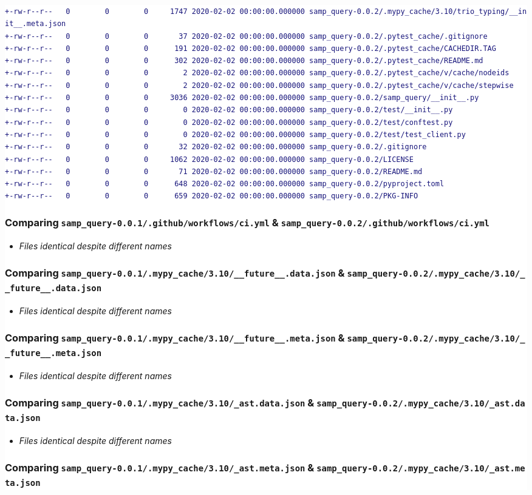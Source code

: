 ```diff
+-rw-r--r--   0        0        0     1747 2020-02-02 00:00:00.000000 samp_query-0.0.2/.mypy_cache/3.10/trio_typing/__init__.meta.json
+-rw-r--r--   0        0        0       37 2020-02-02 00:00:00.000000 samp_query-0.0.2/.pytest_cache/.gitignore
+-rw-r--r--   0        0        0      191 2020-02-02 00:00:00.000000 samp_query-0.0.2/.pytest_cache/CACHEDIR.TAG
+-rw-r--r--   0        0        0      302 2020-02-02 00:00:00.000000 samp_query-0.0.2/.pytest_cache/README.md
+-rw-r--r--   0        0        0        2 2020-02-02 00:00:00.000000 samp_query-0.0.2/.pytest_cache/v/cache/nodeids
+-rw-r--r--   0        0        0        2 2020-02-02 00:00:00.000000 samp_query-0.0.2/.pytest_cache/v/cache/stepwise
+-rw-r--r--   0        0        0     3036 2020-02-02 00:00:00.000000 samp_query-0.0.2/samp_query/__init__.py
+-rw-r--r--   0        0        0        0 2020-02-02 00:00:00.000000 samp_query-0.0.2/test/__init__.py
+-rw-r--r--   0        0        0        0 2020-02-02 00:00:00.000000 samp_query-0.0.2/test/conftest.py
+-rw-r--r--   0        0        0        0 2020-02-02 00:00:00.000000 samp_query-0.0.2/test/test_client.py
+-rw-r--r--   0        0        0       32 2020-02-02 00:00:00.000000 samp_query-0.0.2/.gitignore
+-rw-r--r--   0        0        0     1062 2020-02-02 00:00:00.000000 samp_query-0.0.2/LICENSE
+-rw-r--r--   0        0        0       71 2020-02-02 00:00:00.000000 samp_query-0.0.2/README.md
+-rw-r--r--   0        0        0      648 2020-02-02 00:00:00.000000 samp_query-0.0.2/pyproject.toml
+-rw-r--r--   0        0        0      659 2020-02-02 00:00:00.000000 samp_query-0.0.2/PKG-INFO
```

### Comparing `samp_query-0.0.1/.github/workflows/ci.yml` & `samp_query-0.0.2/.github/workflows/ci.yml`

 * *Files identical despite different names*

### Comparing `samp_query-0.0.1/.mypy_cache/3.10/__future__.data.json` & `samp_query-0.0.2/.mypy_cache/3.10/__future__.data.json`

 * *Files identical despite different names*

### Comparing `samp_query-0.0.1/.mypy_cache/3.10/__future__.meta.json` & `samp_query-0.0.2/.mypy_cache/3.10/__future__.meta.json`

 * *Files identical despite different names*

### Comparing `samp_query-0.0.1/.mypy_cache/3.10/_ast.data.json` & `samp_query-0.0.2/.mypy_cache/3.10/_ast.data.json`

 * *Files identical despite different names*

### Comparing `samp_query-0.0.1/.mypy_cache/3.10/_ast.meta.json` & `samp_query-0.0.2/.mypy_cache/3.10/_ast.meta.json`
